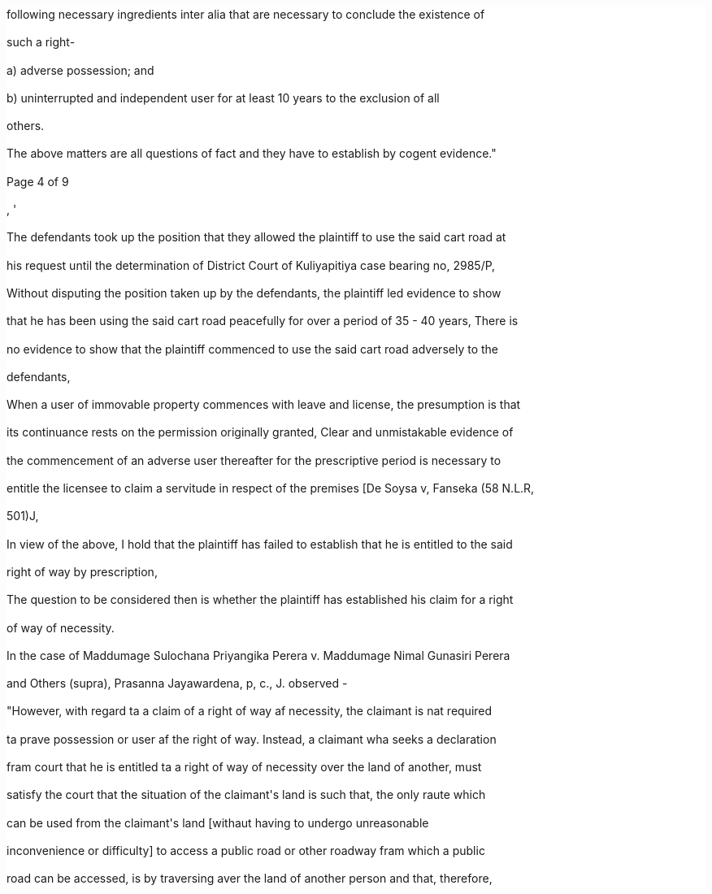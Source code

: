 following necessary ingredients inter alia that are necessary to conclude the existence of

such a right-

a) adverse possession; and

b) uninterrupted and independent user for at least 10 years to the exclusion of all

others.

The above matters are all questions of fact and they have to establish by cogent evidence."

Page 4 of 9

, '

The defendants took up the position that they allowed the plaintiff to use the said cart road at

his request until the determination of District Court of Kuliyapitiya case bearing no, 2985/P,

Without disputing the position taken up by the defendants, the plaintiff led evidence to show

that he has been using the said cart road peacefully for over a period of 35 - 40 years, There is

no evidence to show that the plaintiff commenced to use the said cart road adversely to the

defendants,

When a user of immovable property commences with leave and license, the presumption is that

its continuance rests on the permission originally granted, Clear and unmistakable evidence of

the commencement of an adverse user thereafter for the prescriptive period is necessary to

entitle the licensee to claim a servitude in respect of the premises [De Soysa v, Fanseka (58 N.L.R,

501)J,

In view of the above, I hold that the plaintiff has failed to establish that he is entitled to the said

right of way by prescription,

The question to be considered then is whether the plaintiff has established his claim for a right

of way of necessity.

In the case of Maddumage Sulochana Priyangika Perera v. Maddumage Nimal Gunasiri Perera

and Others (supra), Prasanna Jayawardena, p, c., J. observed -

"However, with regard ta a claim of a right of way af necessity, the claimant is nat required

ta prave possession or user af the right of way. Instead, a claimant wha seeks a declaration

fram court that he is entitled ta a right of way of necessity over the land of another, must

satisfy the court that the situation of the claimant's land is such that, the only raute which

can be used from the claimant's land [withaut having to undergo unreasonable

inconvenience or difficulty] to access a public road or other roadway fram which a public

road can be accessed, is by traversing aver the land of another person and that, therefore,
